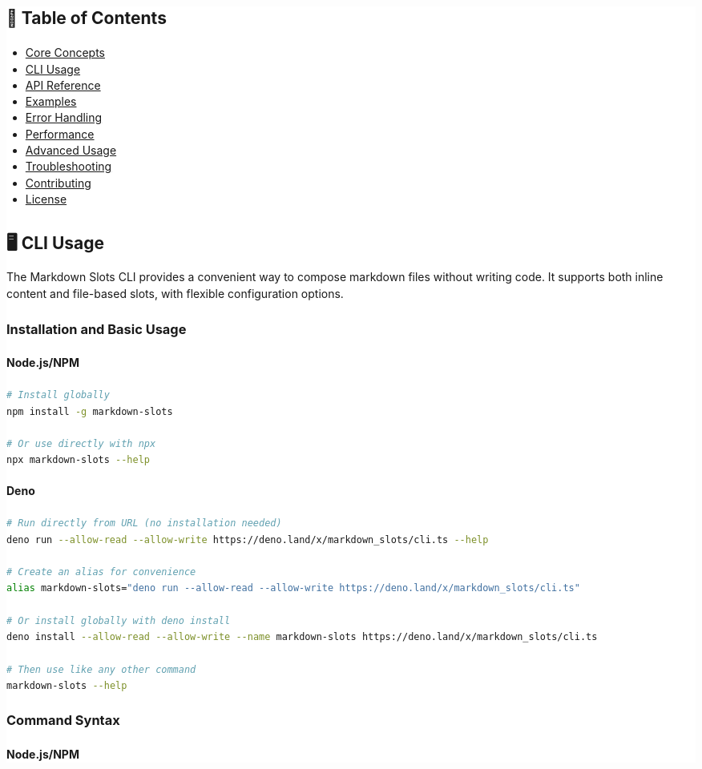 ## 📖 Table of Contents

- [Core Concepts](#-core-concepts)
- [CLI Usage](#-cli-usage)
- [API Reference](#-api-reference)
- [Examples](#-examples)
- [Error Handling](#-error-handling)
- [Performance](#-performance)
- [Advanced Usage](#-advanced-usage)
- [Troubleshooting](#-troubleshooting)
- [Contributing](#-contributing)
- [License](#-license)

## 🖥️ CLI Usage

The Markdown Slots CLI provides a convenient way to compose markdown files without writing code. It supports both inline content and file-based slots, with flexible configuration options.

### Installation and Basic Usage

#### Node.js/NPM

```bash
# Install globally
npm install -g markdown-slots

# Or use directly with npx
npx markdown-slots --help
```

#### Deno

```bash
# Run directly from URL (no installation needed)
deno run --allow-read --allow-write https://deno.land/x/markdown_slots/cli.ts --help

# Create an alias for convenience
alias markdown-slots="deno run --allow-read --allow-write https://deno.land/x/markdown_slots/cli.ts"

# Or install globally with deno install
deno install --allow-read --allow-write --name markdown-slots https://deno.land/x/markdown_slots/cli.ts

# Then use like any other command
markdown-slots --help
```

### Command Syntax

#### Node.js/NPM

